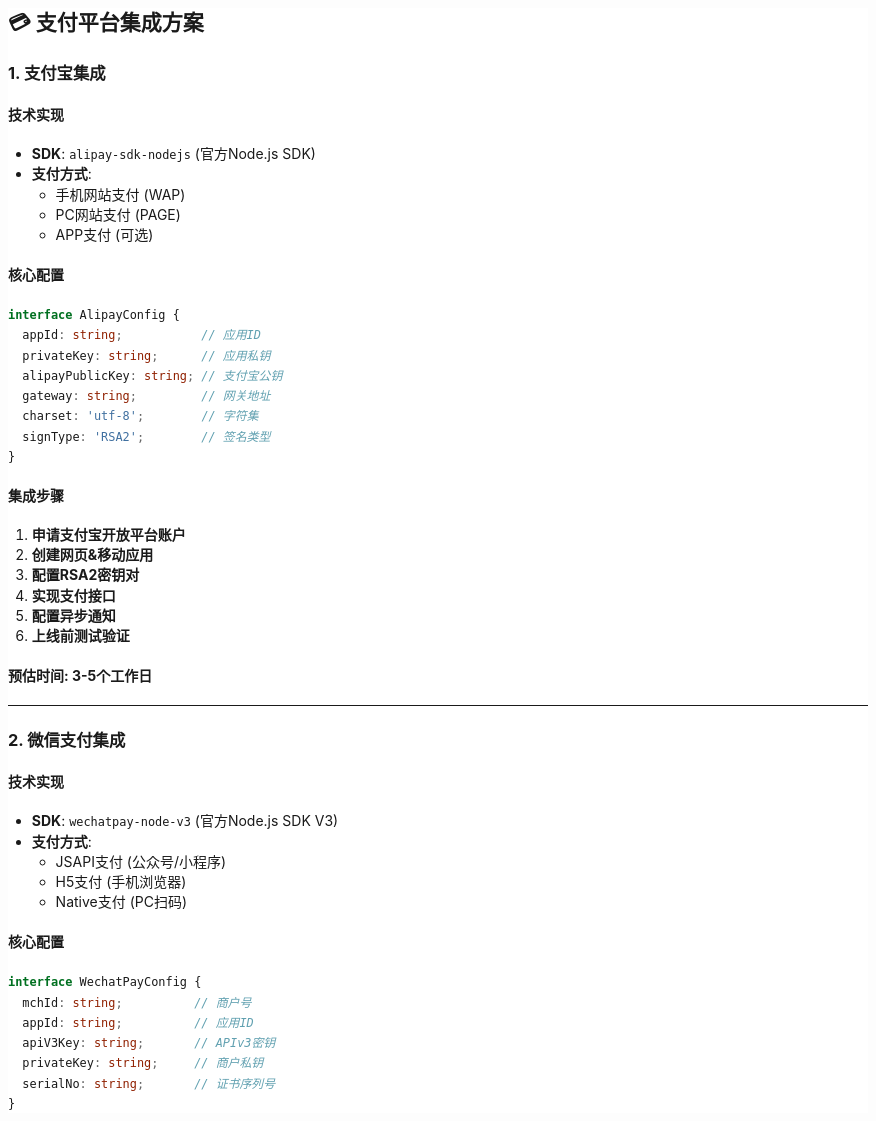 
## 💳 **支付平台集成方案**

### **1. 支付宝集成**

#### **技术实现**
- **SDK**: `alipay-sdk-nodejs` (官方Node.js SDK)
- **支付方式**: 
  - 手机网站支付 (WAP)
  - PC网站支付 (PAGE)
  - APP支付 (可选)

#### **核心配置**
```typescript
interface AlipayConfig {
  appId: string;           // 应用ID
  privateKey: string;      // 应用私钥
  alipayPublicKey: string; // 支付宝公钥
  gateway: string;         // 网关地址
  charset: 'utf-8';        // 字符集
  signType: 'RSA2';        // 签名类型
}
```

#### **集成步骤**
1. **申请支付宝开放平台账户**
2. **创建网页&移动应用**
3. **配置RSA2密钥对**
4. **实现支付接口**
5. **配置异步通知**
6. **上线前测试验证**

#### **预估时间**: 3-5个工作日

---

### **2. 微信支付集成**

#### **技术实现**
- **SDK**: `wechatpay-node-v3` (官方Node.js SDK V3)
- **支付方式**:
  - JSAPI支付 (公众号/小程序)
  - H5支付 (手机浏览器)
  - Native支付 (PC扫码)

#### **核心配置**
```typescript
interface WechatPayConfig {
  mchId: string;          // 商户号
  appId: string;          // 应用ID
  apiV3Key: string;       // APIv3密钥
  privateKey: string;     // 商户私钥
  serialNo: string;       // 证书序列号
}
```
